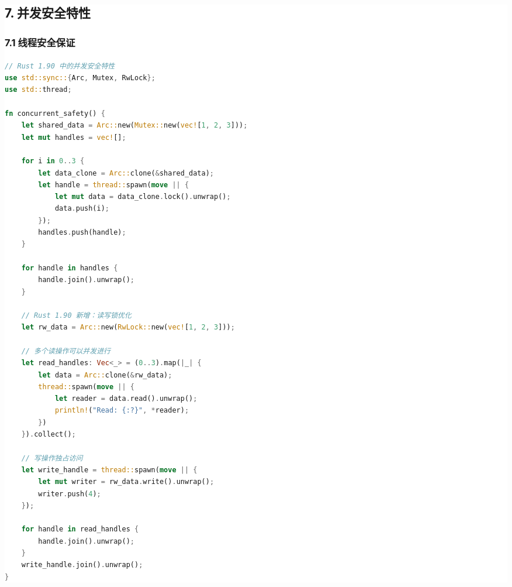 ## 7. 并发安全特性

### 7.1 线程安全保证

```rust
// Rust 1.90 中的并发安全特性
use std::sync::{Arc, Mutex, RwLock};
use std::thread;

fn concurrent_safety() {
    let shared_data = Arc::new(Mutex::new(vec![1, 2, 3]));
    let mut handles = vec![];
    
    for i in 0..3 {
        let data_clone = Arc::clone(&shared_data);
        let handle = thread::spawn(move || {
            let mut data = data_clone.lock().unwrap();
            data.push(i);
        });
        handles.push(handle);
    }
    
    for handle in handles {
        handle.join().unwrap();
    }
    
    // Rust 1.90 新增：读写锁优化
    let rw_data = Arc::new(RwLock::new(vec![1, 2, 3]));
    
    // 多个读操作可以并发进行
    let read_handles: Vec<_> = (0..3).map(|_| {
        let data = Arc::clone(&rw_data);
        thread::spawn(move || {
            let reader = data.read().unwrap();
            println!("Read: {:?}", *reader);
        })
    }).collect();
    
    // 写操作独占访问
    let write_handle = thread::spawn(move || {
        let mut writer = rw_data.write().unwrap();
        writer.push(4);
    });
    
    for handle in read_handles {
        handle.join().unwrap();
    }
    write_handle.join().unwrap();
}
```

